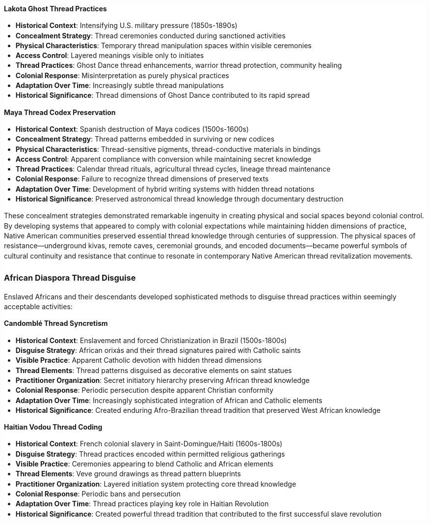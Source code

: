 **Lakota Ghost Thread Practices**
- **Historical Context**: Intensifying U.S. military pressure (1850s-1890s)
- **Concealment Strategy**: Thread ceremonies conducted during sanctioned activities
- **Physical Characteristics**: Temporary thread manipulation spaces within visible ceremonies
- **Access Control**: Layered meanings visible only to initiates
- **Thread Practices**: Ghost Dance thread enhancements, warrior thread protection, community healing
- **Colonial Response**: Misinterpretation as purely physical practices
- **Adaptation Over Time**: Increasingly subtle thread manipulations
- **Historical Significance**: Thread dimensions of Ghost Dance contributed to its rapid spread

**Maya Thread Codex Preservation**
- **Historical Context**: Spanish destruction of Maya codices (1500s-1600s)
- **Concealment Strategy**: Thread patterns embedded in surviving or new codices
- **Physical Characteristics**: Thread-sensitive pigments, thread-conductive materials in bindings
- **Access Control**: Apparent compliance with conversion while maintaining secret knowledge
- **Thread Practices**: Calendar thread rituals, agricultural thread cycles, lineage thread maintenance
- **Colonial Response**: Failure to recognize thread dimensions of preserved texts
- **Adaptation Over Time**: Development of hybrid writing systems with hidden thread notations
- **Historical Significance**: Preserved astronomical thread knowledge through documentary destruction

These concealment strategies demonstrated remarkable ingenuity in creating physical and social spaces beyond colonial control. By developing systems that appeared to comply with colonial expectations while maintaining hidden dimensions of practice, Native American communities preserved essential thread knowledge through centuries of suppression. The physical spaces of resistance—underground kivas, remote caves, ceremonial grounds, and encoded documents—became powerful symbols of cultural continuity and resistance that continue to resonate in contemporary Native American thread revitalization movements.

### African Diaspora Thread Disguise

Enslaved Africans and their descendants developed sophisticated methods to disguise thread practices within seemingly acceptable activities:

**Candomblé Thread Syncretism**
- **Historical Context**: Enslavement and forced Christianization in Brazil (1500s-1800s)
- **Disguise Strategy**: African orixás and their thread signatures paired with Catholic saints
- **Visible Practice**: Apparent Catholic devotion with hidden thread dimensions
- **Thread Elements**: Thread patterns disguised as decorative elements on saint statues
- **Practitioner Organization**: Secret initiatory hierarchy preserving African thread knowledge
- **Colonial Response**: Periodic persecution despite apparent Christian conformity
- **Adaptation Over Time**: Increasingly sophisticated integration of African and Catholic elements
- **Historical Significance**: Created enduring Afro-Brazilian thread tradition that preserved West African knowledge

**Haitian Vodou Thread Coding**
- **Historical Context**: French colonial slavery in Saint-Domingue/Haiti (1600s-1800s)
- **Disguise Strategy**: Thread practices encoded within permitted religious gatherings
- **Visible Practice**: Ceremonies appearing to blend Catholic and African elements
- **Thread Elements**: Veve ground drawings as thread pattern blueprints
- **Practitioner Organization**: Layered initiation system protecting core thread knowledge
- **Colonial Response**: Periodic bans and persecution
- **Adaptation Over Time**: Thread practices playing key role in Haitian Revolution
- **Historical Significance**: Created powerful thread tradition that contributed to the first successful slave revolution
